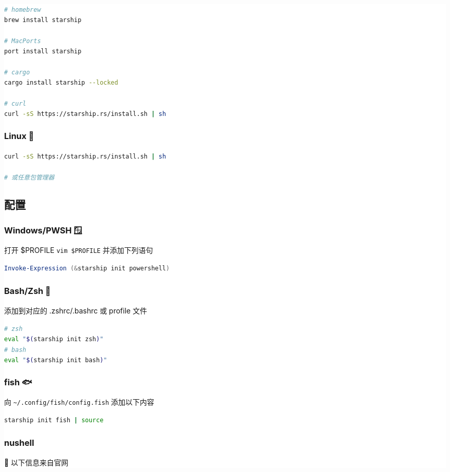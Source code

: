 ```bash
# homebrew
brew install starship

# MacPorts
port install starship

# cargo
cargo install starship --locked

# curl
curl -sS https://starship.rs/install.sh | sh
```

### Linux 🐧

```bash
curl -sS https://starship.rs/install.sh | sh

# 或任意包管理器
```

## 配置

### Windows/PWSH 🪟

 打开 $PROFILE `vim $PROFILE` 并添加下列语句

```powershell
Invoke-Expression (&starship init powershell)
```

### Bash/Zsh 🐚

 添加到对应的 .zshrc/.bashrc 或 profile 文件

```bash
# zsh
eval "$(starship init zsh)"
# bash
eval "$(starship init bash)"
```

### fish 🐟

 向 `~/.config/fish/config.fish` 添加以下内容

```bash
starship init fish | source
```

### nushell

<aside>
📢  以下信息来自官网
